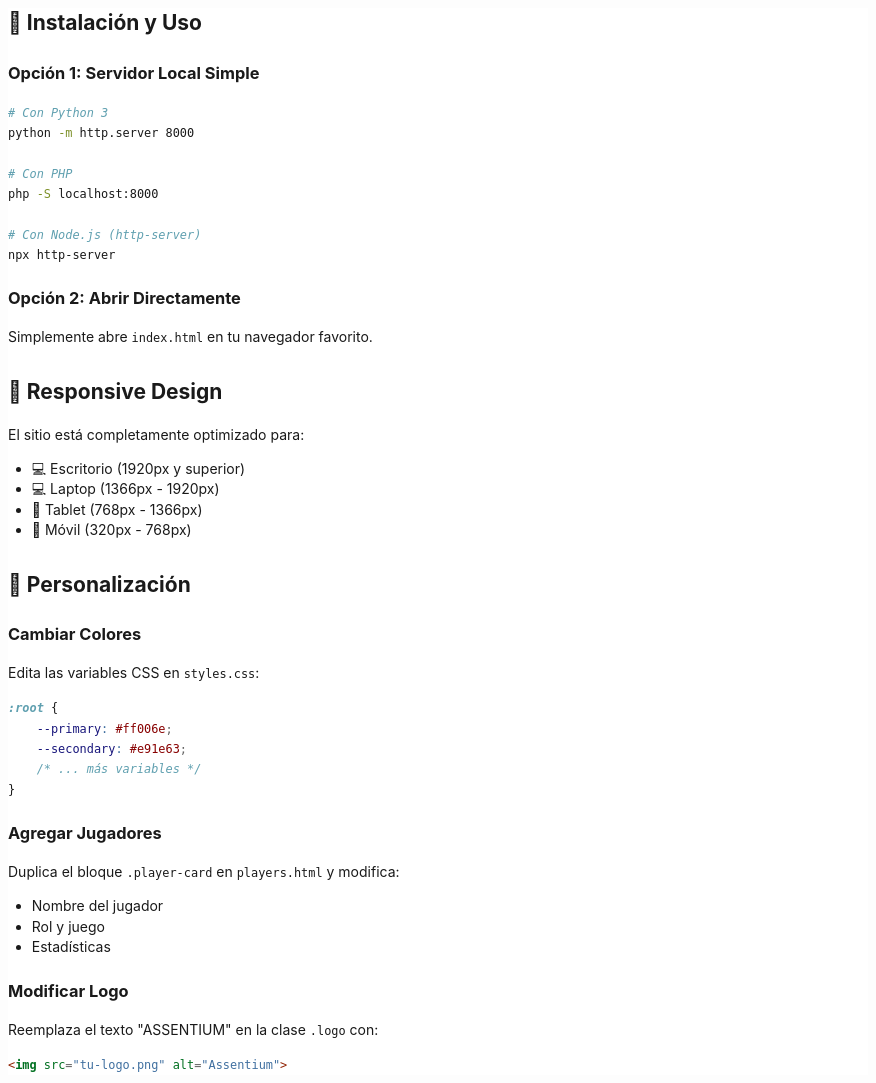 ## 🚀 Instalación y Uso

### Opción 1: Servidor Local Simple
```bash
# Con Python 3
python -m http.server 8000

# Con PHP
php -S localhost:8000

# Con Node.js (http-server)
npx http-server
```

### Opción 2: Abrir Directamente
Simplemente abre `index.html` en tu navegador favorito.

## 📱 Responsive Design

El sitio está completamente optimizado para:
- 💻 Escritorio (1920px y superior)
- 💻 Laptop (1366px - 1920px)
- 📱 Tablet (768px - 1366px)
- 📱 Móvil (320px - 768px)

## 🔧 Personalización

### Cambiar Colores
Edita las variables CSS en `styles.css`:
```css
:root {
    --primary: #ff006e;
    --secondary: #e91e63;
    /* ... más variables */
}
```

### Agregar Jugadores
Duplica el bloque `.player-card` en `players.html` y modifica:
- Nombre del jugador
- Rol y juego
- Estadísticas

### Modificar Logo
Reemplaza el texto "ASSENTIUM" en la clase `.logo` con:
```html
<img src="tu-logo.png" alt="Assentium">
```
